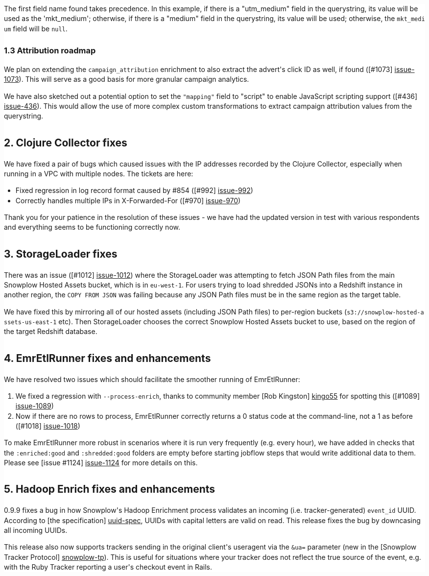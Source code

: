 The first field name found takes precedence. In this example, if there is a "utm_medium" field in the querystring, its value will be used as the 'mkt_medium'; otherwise, if there is a "medium" field in the querystring, its value will be used; otherwise, the `mkt_medium` field will be `null`.

<div class="html">
<h3><a name="ca-roadmap">1.3 Attribution roadmap</a></h3>
</div>

We plan on extending the `campaign_attribution` enrichment to also extract the advert's click ID as well, if found ([#1073] [issue-1073]). This will serve as a good basis for more granular campaign analytics.

We have also sketched out a potential option to set the `"mapping"` field to "script" to enable JavaScript scripting support ([#436] [issue-436]). This would allow the use of more complex custom transformations to extract campaign attribution values from the querystring.

<h2><a name="clj-collector">2. Clojure Collector fixes</a></h2>

We have fixed a pair of bugs which caused issues with the IP addresses recorded by the Clojure Collector, especially when running in a VPC with multiple nodes. The tickets are here:

* Fixed regression in log record format caused by #854 ([#992] [issue-992])
* Correctly handles multiple IPs in X-Forwarded-For ([#970] [issue-970])

Thank you for your patience in the resolution of these issues - we have had the updated version in test with various respondents and everything seems to be functioning correctly now.

<h2><a name="storageloader">3. StorageLoader fixes</a></h2>

There was an issue ([#1012] [issue-1012]) where the StorageLoader was attempting to fetch JSON Path files from the main Snowplow Hosted Assets bucket, which is in `eu-west-1`. For users trying to load shredded JSONs into a Redshift instance in another region, the `COPY FROM JSON` was failing because any JSON Path files must be in the same region as the target table.

We have fixed this by mirroring all of our hosted assets (including JSON Path files) to per-region buckets (`s3://snowplow-hosted-assets-us-east-1` etc). Then StorageLoader chooses the correct Snowplow Hosted Assets bucket to use, based on the region of the target Redshift database.

<h2><a name="emretlrunner">4. EmrEtlRunner fixes and enhancements</a></h2>

We have resolved two issues which should facilitate the smoother running of EmrEtlRunner:

1. We fixed a regression with `--process-enrich`, thanks to community member [Rob Kingston] [kingo55] for spotting this ([#1089] [issue-1089])
2. Now if there are no rows to process, EmrEtlRunner correctly returns a 0 status code at the command-line, not a 1 as before ([#1018] [issue-1018])

To make EmrEtlRunner more robust in scenarios where it is run very frequently (e.g. every hour), we have added in checks that the `:enriched:good` and `:shredded:good` folders are empty before starting jobflow steps that would write additional data to them. Please see [issue #1124] [issue-1124] for more details on this.

<h2><a name="hadoop-enrich">5. Hadoop Enrich fixes and enhancements</a></h2>

0.9.9 fixes a bug in how Snowplow's Hadoop Enrichment process validates an incoming (i.e. tracker-generated) `event_id` UUID. According to [the specification] [uuid-spec], UUIDs with capital letters are valid on read. This release fixes the bug by downcasing all incoming UUIDs.

This release also now supports trackers sending in the original client's useragent via the `&ua=` parameter (new in the [Snowplow Tracker Protocol] [snowplow-tp]). This is useful for situations where your tracker does not reflect the true source of the event, e.g. with the Ruby Tracker reporting a user's checkout event in Rails.


[enrichment-example]: https://github.com/snowplow/snowplow/blob/master/3-enrich/emr-etl-runner/config/enrichments/`campaign_attribution`.json
[manual-tagging]: https://support.google.com/analytics/answer/1033863
[uuid-spec]: http://www.ietf.org/rfc/rfc4122.txt
[js-tracker]: https://github.com/snowplow/snowplow-javascript-tracker
[configuring-enrichments]: https://github.com/snowplow/snowplow/wiki/Configuring-enrichments
[emretlrunner-config-yml]: https://github.com/snowplow/snowplow/blob/master/3-enrich/emr-etl-runner/config/config.yml.sample
[emretlrunner-wiki]: https://github.com/snowplow/snowplow/wiki/2-Using-EmrEtlRunner
[war-download]: http://s3-eu-west-1.amazonaws.com/snowplow-hosted-assets/2-collectors/clojure-collector/clojure-collector-0.8.0-standalone.war
[snowplow-tp]: https://github.com/snowplow/snowplow/wiki/snowplow-tracker-protocol#2-platform-specific-parameters
[kingo55]: https://github.com/kingo55
[issue-436]: https://github.com/snowplow/snowplow/issues/436
[issue-570]: https://github.com/snowplow/snowplow/issues/570
[issue-970]: https://github.com/snowplow/snowplow/issues/970
[issue-992]: https://github.com/snowplow/snowplow/issues/992
[issue-1012]: https://github.com/snowplow/snowplow/issues/1012
[issue-1018]: https://github.com/snowplow/snowplow/issues/1018
[issue-1062]: https://github.com/snowplow/snowplow/issues/1062
[issue-1073]: https://github.com/snowplow/snowplow/issues/1073
[issue-1089]: https://github.com/snowplow/snowplow/issues/1089
[issue-1124]: https://github.com/snowplow/snowplow/issues/1124
[issues]: https://github.com/snowplow/snowplow/issues
[talk-to-us]: https://github.com/snowplow/snowplow/wiki/Talk-to-us